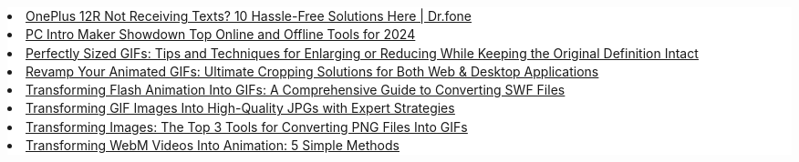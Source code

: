 <li><a href="https://fix-guide.techidaily.com/oneplus-12r-not-receiving-texts-10-hassle-free-solutions-here-drfone-by-drfone-fix-android-problems-fix-android-problems/"><u>OnePlus 12R Not Receiving Texts? 10 Hassle-Free Solutions Here | Dr.fone</u></a></li>
<li><a href="https://video-content-creator.techidaily.com/pc-intro-maker-showdown-top-online-and-offline-tools-for-2024/"><u>PC Intro Maker Showdown Top Online and Offline Tools for 2024</u></a></li>
<li><a href="https://media-tips.techidaily.com/perfectly-sized-gifs-tips-and-techniques-for-enlarging-or-reducing-while-keeping-the-original-definition-intact/"><u>Perfectly Sized GIFs: Tips and Techniques for Enlarging or Reducing While Keeping the Original Definition Intact</u></a></li>
<li><a href="https://media-tips.techidaily.com/revamp-your-animated-gifs-ultimate-cropping-solutions-for-both-web-and-desktop-applications/"><u>Revamp Your Animated GIFs: Ultimate Cropping Solutions for Both Web & Desktop Applications</u></a></li>
<li><a href="https://media-tips.techidaily.com/transforming-flash-animation-into-gifs-a-comprehensive-guide-to-converting-swf-files/"><u>Transforming Flash Animation Into GIFs: A Comprehensive Guide to Converting SWF Files</u></a></li>
<li><a href="https://media-tips.techidaily.com/transforming-gif-images-into-high-quality-jpgs-with-expert-strategies/"><u>Transforming GIF Images Into High-Quality JPGs with Expert Strategies</u></a></li>
<li><a href="https://media-tips.techidaily.com/transforming-images-the-top-3-tools-for-converting-png-files-into-gifs/"><u>Transforming Images: The Top 3 Tools for Converting PNG Files Into GIFs</u></a></li>
<li><a href="https://media-tips.techidaily.com/transforming-webm-videos-into-animation-5-simple-methods/"><u>Transforming WebM Videos Into Animation: 5 Simple Methods</u></a></li>
</ul></div>

